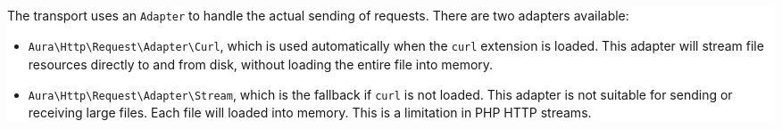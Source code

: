 The transport uses an `Adapter` to handle the actual sending of requests.
There are two adapters available:

- `Aura\Http\Request\Adapter\Curl`, which is used automatically when the
  `curl` extension is loaded.  This adapter will stream file resources
  directly to and from disk, without loading the entire file into memory.

- `Aura\Http\Request\Adapter\Stream`, which is the fallback if `curl` is not
  loaded. This adapter is not suitable for sending or receiving large files.
  Each file will loaded into memory. This is a limitation in PHP HTTP streams.